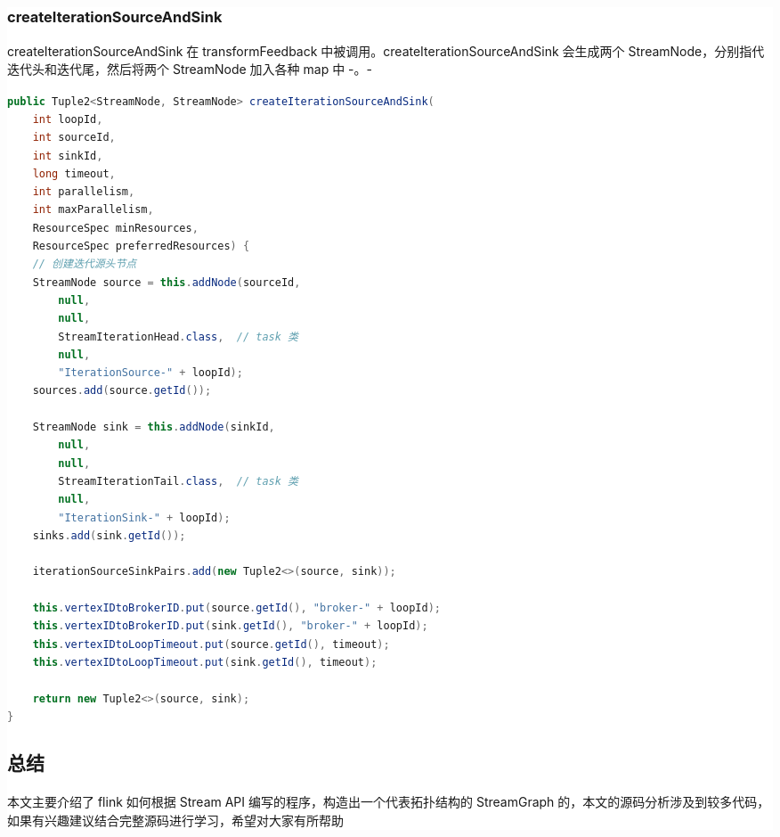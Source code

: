 ### createIterationSourceAndSink

createIterationSourceAndSink 在 transformFeedback 中被调用。createIterationSourceAndSink 会生成两个 StreamNode，分别指代迭代头和迭代尾，然后将两个 StreamNode 加入各种 map 中 -。-

```java
public Tuple2<StreamNode, StreamNode> createIterationSourceAndSink(
	int loopId,
	int sourceId,
	int sinkId,
	long timeout,
	int parallelism,
	int maxParallelism,
	ResourceSpec minResources,
	ResourceSpec preferredResources) {
	// 创建迭代源头节点
	StreamNode source = this.addNode(sourceId,
		null,
		null,
		StreamIterationHead.class,  // task 类
		null,
		"IterationSource-" + loopId);
	sources.add(source.getId());

	StreamNode sink = this.addNode(sinkId,
		null,
		null,
		StreamIterationTail.class,  // task 类
		null,
		"IterationSink-" + loopId);
	sinks.add(sink.getId());

	iterationSourceSinkPairs.add(new Tuple2<>(source, sink));

	this.vertexIDtoBrokerID.put(source.getId(), "broker-" + loopId);
	this.vertexIDtoBrokerID.put(sink.getId(), "broker-" + loopId);
	this.vertexIDtoLoopTimeout.put(source.getId(), timeout);
	this.vertexIDtoLoopTimeout.put(sink.getId(), timeout);

	return new Tuple2<>(source, sink);
}
```

## 总结

本文主要介绍了 flink 如何根据 Stream API 编写的程序，构造出一个代表拓扑结构的 StreamGraph 的，本文的源码分析涉及到较多代码，如果有兴趣建议结合完整源码进行学习，希望对大家有所帮助